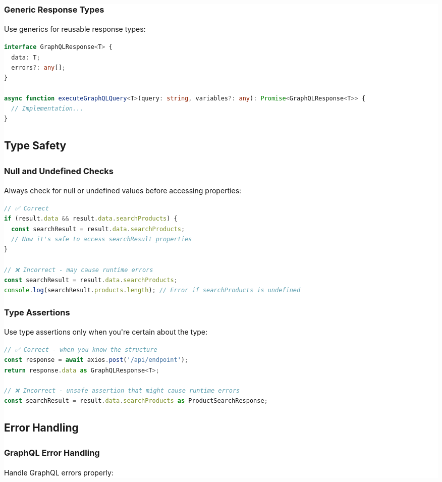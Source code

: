 ### Generic Response Types

Use generics for reusable response types:

```typescript
interface GraphQLResponse<T> {
  data: T;
  errors?: any[];
}

async function executeGraphQLQuery<T>(query: string, variables?: any): Promise<GraphQLResponse<T>> {
  // Implementation...
}
```

## Type Safety

### Null and Undefined Checks

Always check for null or undefined values before accessing properties:

```typescript
// ✅ Correct
if (result.data && result.data.searchProducts) {
  const searchResult = result.data.searchProducts;
  // Now it's safe to access searchResult properties
}

// ❌ Incorrect - may cause runtime errors
const searchResult = result.data.searchProducts;
console.log(searchResult.products.length); // Error if searchProducts is undefined
```

### Type Assertions

Use type assertions only when you're certain about the type:

```typescript
// ✅ Correct - when you know the structure
const response = await axios.post('/api/endpoint');
return response.data as GraphQLResponse<T>;

// ❌ Incorrect - unsafe assertion that might cause runtime errors
const searchResult = result.data.searchProducts as ProductSearchResponse;
```

## Error Handling

### GraphQL Error Handling

Handle GraphQL errors properly:
